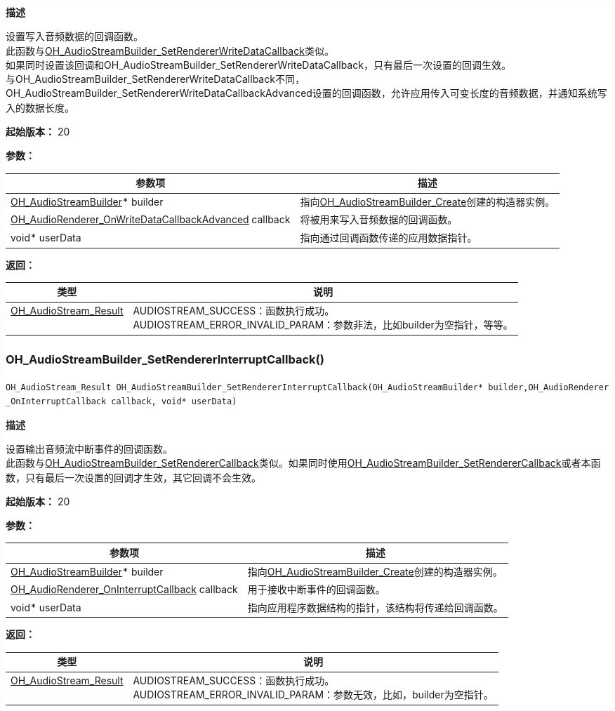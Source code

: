 **描述**

设置写入音频数据的回调函数。<br>此函数与[OH_AudioStreamBuilder_SetRendererWriteDataCallback](#oh_audiostreambuilder_setrendererwritedatacallback)类似。<br>如果同时设置该回调和OH_AudioStreamBuilder_SetRendererWriteDataCallback，只有最后一次设置的回调生效。<br>与OH_AudioStreamBuilder_SetRendererWriteDataCallback不同，OH_AudioStreamBuilder_SetRendererWriteDataCallbackAdvanced设置的回调函数，允许应用传入可变长度的音频数据，并通知系统写入的数据长度。

**起始版本：** 20


**参数：**

| 参数项 | 描述 |
| -- | -- |
| [OH_AudioStreamBuilder](capi-ohaudio-oh-audiostreambuilderstruct.md)* builder | 指向[OH_AudioStreamBuilder_Create](#oh_audiostreambuilder_create)创建的构造器实例。 |
| [OH_AudioRenderer_OnWriteDataCallbackAdvanced](capi-native-audiostream-base-h.md#oh_audiorenderer_onwritedatacallbackadvanced) callback | 将被用来写入音频数据的回调函数。 |
| void* userData | 指向通过回调函数传递的应用数据指针。 |

**返回：**

| 类型 | 说明 |
| -- | -- |
| [OH_AudioStream_Result](capi-native-audiostream-base-h.md#oh_audiostream_result) | AUDIOSTREAM_SUCCESS：函数执行成功。<br>        AUDIOSTREAM_ERROR_INVALID_PARAM：参数非法，比如builder为空指针，等等。 |

### OH_AudioStreamBuilder_SetRendererInterruptCallback()

```
OH_AudioStream_Result OH_AudioStreamBuilder_SetRendererInterruptCallback(OH_AudioStreamBuilder* builder,OH_AudioRenderer_OnInterruptCallback callback, void* userData)
```

**描述**

设置输出音频流中断事件的回调函数。<br>此函数与[OH_AudioStreamBuilder_SetRendererCallback](#oh_audiostreambuilder_setrenderercallback)类似。如果同时使用[OH_AudioStreamBuilder_SetRendererCallback](#oh_audiostreambuilder_setrenderercallback)或者本函数，只有最后一次设置的回调才生效，其它回调不会生效。

**起始版本：** 20


**参数：**

| 参数项 | 描述 |
| -- | -- |
| [OH_AudioStreamBuilder](capi-ohaudio-oh-audiostreambuilderstruct.md)* builder | 指向[OH_AudioStreamBuilder_Create](#oh_audiostreambuilder_create)创建的构造器实例。 |
| [OH_AudioRenderer_OnInterruptCallback](capi-native-audiorenderer-h.md#oh_audiorenderer_oninterruptcallback) callback | 用于接收中断事件的回调函数。 |
| void* userData | 指向应用程序数据结构的指针，该结构将传递给回调函数。 |

**返回：**

| 类型 | 说明 |
| -- | -- |
| [OH_AudioStream_Result](capi-native-audiostream-base-h.md#oh_audiostream_result) | AUDIOSTREAM_SUCCESS：函数执行成功。<br>        AUDIOSTREAM_ERROR_INVALID_PARAM：参数无效，比如，builder为空指针。 |
